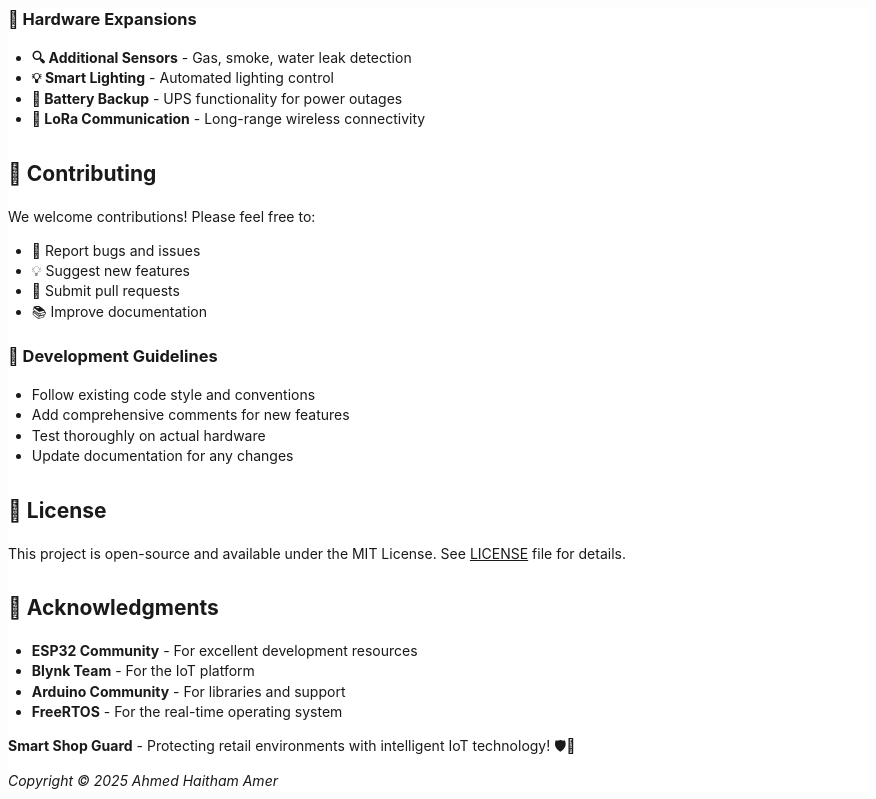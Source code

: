 ### 🔧 Hardware Expansions
- **🔍 Additional Sensors** - Gas, smoke, water leak detection
- **💡 Smart Lighting** - Automated lighting control
- **🔋 Battery Backup** - UPS functionality for power outages
- **📡 LoRa Communication** - Long-range wireless connectivity

## 🤝 Contributing

We welcome contributions! Please feel free to:
- 🐛 Report bugs and issues
- 💡 Suggest new features
- 🔧 Submit pull requests
- 📚 Improve documentation

### 📝 Development Guidelines
- Follow existing code style and conventions
- Add comprehensive comments for new features
- Test thoroughly on actual hardware
- Update documentation for any changes

## 📄 License

This project is open-source and available under the MIT License. See [LICENSE](LICENSE) file for details.

## 🙏 Acknowledgments

- **ESP32 Community** - For excellent development resources
- **Blynk Team** - For the IoT platform
- **Arduino Community** - For libraries and support
- **FreeRTOS** - For the real-time operating system

**Smart Shop Guard** - Protecting retail environments with intelligent IoT technology! 🛡️🏪

*Copyright © 2025 Ahmed Haitham Amer*

